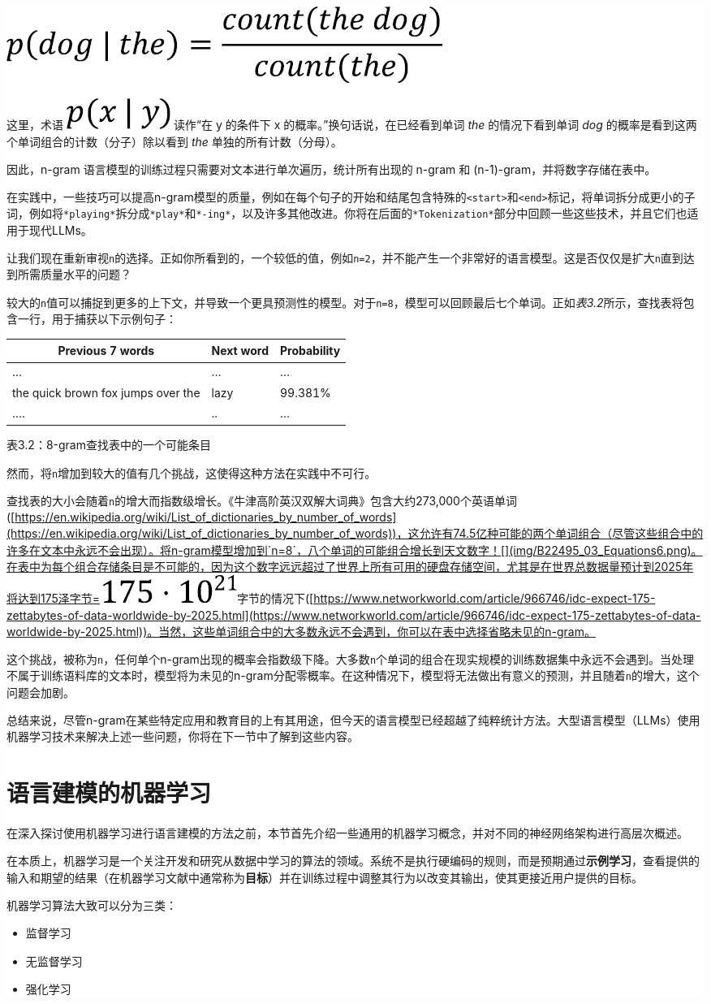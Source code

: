 ![](img/B22495_03_Equations3.png)

这里，术语 ![](img/B22495_03_Equations4.png) 读作“在 y 的条件下 x 的概率。”换句话说，在已经看到单词 *the* 的情况下看到单词 *dog* 的概率是看到这两个单词组合的计数（分子）除以看到 *the* 单独的所有计数（分母）。

因此，n-gram 语言模型的训练过程只需要对文本进行单次遍历，统计所有出现的 n-gram 和 (n-1)-gram，并将数字存储在表中。

在实践中，一些技巧可以提高n-gram模型的质量，例如在每个句子的开始和结尾包含特殊的`<start>`和`<end>`标记，将单词拆分成更小的子词，例如将`*playing*`拆分成`*play*`和`*-ing*`，以及许多其他改进。你将在后面的`*Tokenization*`部分中回顾一些这些技术，并且它们也适用于现代LLMs。

让我们现在重新审视`n`的选择。正如你所看到的，一个较低的值，例如`n=2`，并不能产生一个非常好的语言模型。这是否仅仅是扩大`n`直到达到所需质量水平的问题？

较大的`n`值可以捕捉到更多的上下文，并导致一个更具预测性的模型。对于`n=8`，模型可以回顾最后七个单词。正如*表3.2*所示，查找表将包含一行，用于捕获以下示例句子：

| **Previous** **7 words** | **Next word** | **Probability** |
| --- | --- | --- |
| … | … | … |
| the quick brown fox jumps over the | lazy | 99.381% |
| …. | .. | … |

表3.2：8-gram查找表中的一个可能条目

然而，将`n`增加到较大的值有几个挑战，这使得这种方法在实践中不可行。

查找表的大小会随着`n`的增大而指数级增长。《牛津高阶英汉双解大词典》包含大约273,000个英语单词([https://en.wikipedia.org/wiki/List_of_dictionaries_by_number_of_words](https://en.wikipedia.org/wiki/List_of_dictionaries_by_number_of_words))，这允许有74.5亿种可能的两个单词组合（尽管这些组合中的许多在文本中永远不会出现）。将n-gram模型增加到`n=8`，八个单词的可能组合增长到天文数字！[](img/B22495_03_Equations6.png)。在表中为每个组合存储条目是不可能的，因为这个数字远远超过了世界上所有可用的硬盘存储空间，尤其是在世界总数据量预计到2025年将达到175泽字节= ![](img/B22495_03_Equations7.png)字节的情况下([https://www.networkworld.com/article/966746/idc-expect-175-zettabytes-of-data-worldwide-by-2025.html](https://www.networkworld.com/article/966746/idc-expect-175-zettabytes-of-data-worldwide-by-2025.html))。当然，这些单词组合中的大多数永远不会遇到，你可以在表中选择省略未见的n-gram。

这个挑战，被称为`n`，任何单个n-gram出现的概率会指数级下降。大多数`n`个单词的组合在现实规模的训练数据集中永远不会遇到。当处理不属于训练语料库的文本时，模型将为未见的n-gram分配零概率。在这种情况下，模型将无法做出有意义的预测，并且随着`n`的增大，这个问题会加剧。

总结来说，尽管n-gram在某些特定应用和教育目的上有其用途，但今天的语言模型已经超越了纯粹统计方法。大型语言模型（LLMs）使用机器学习技术来解决上述一些问题，你将在下一节中了解到这些内容。

# 语言建模的机器学习

在深入探讨使用机器学习进行语言建模的方法之前，本节首先介绍一些通用的机器学习概念，并对不同的神经网络架构进行高层次概述。

在本质上，机器学习是一个关注开发和研究从数据中学习的算法的领域。系统不是执行硬编码的规则，而是预期通过**示例学习**，查看提供的输入和期望的结果（在机器学习文献中通常称为**目标**）并在训练过程中调整其行为以改变其输出，使其更接近用户提供的目标。

机器学习算法大致可以分为三类：

+   监督学习

+   无监督学习

+   强化学习
